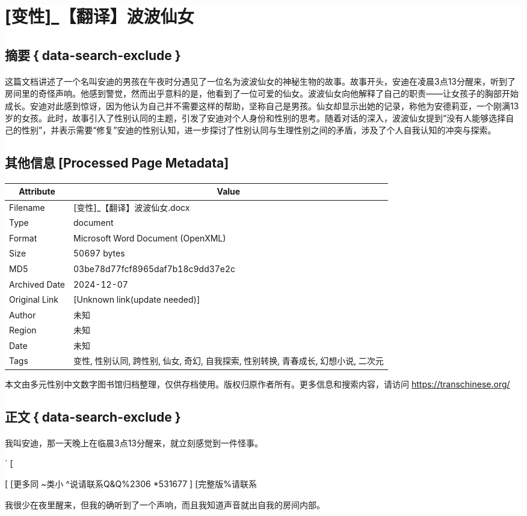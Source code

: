 # [变性]_【翻译】波波仙女



## 摘要  { data-search-exclude }


这篇文档讲述了一个名叫安迪的男孩在午夜时分遇见了一位名为波波仙女的神秘生物的故事。故事开头，安迪在凌晨3点13分醒来，听到了房间里的奇怪声响。他感到警觉，然而出乎意料的是，他看到了一位可爱的仙女。波波仙女向他解释了自己的职责——让女孩子的胸部开始成长。安迪对此感到惊讶，因为他认为自己并不需要这样的帮助，坚称自己是男孩。仙女却显示出她的记录，称他为安德莉亚，一个刚满13岁的女孩。此时，故事引入了性别认同的主题，引发了安迪对个人身份和性别的思考。随着对话的深入，波波仙女提到“没有人能够选择自己的性别”，并表示需要“修复”安迪的性别认知，进一步探讨了性别认同与生理性别之间的矛盾，涉及了个人自我认知的冲突与探索。



## 其他信息 [Processed Page Metadata]

| Attribute       | Value                                  |
|-----------------|----------------------------------------|
| Filename        | [变性]_【翻译】波波仙女.docx                             |
| Type            | document                                 |
| Format          | Microsoft Word Document (OpenXML)                               |
| Size            | 50697 bytes                           |
| MD5             | 03be78d77fcf8965daf7b18c9dd37e2c                                  |
| Archived Date   | 2024-12-07                             |
| Original Link   | [Unknown link(update needed)]                         |
| Author          | 未知                               |
| Region          | 未知                               |
| Date            | 未知                                 |
| Tags            | 变性, 性别认同, 跨性别, 仙女, 奇幻, 自我探索, 性别转换, 青春成长, 幻想小说, 二次元                                 |

本文由多元性别中文数字图书馆归档整理，仅供存档使用。版权归原作者所有。更多信息和搜索内容，请访问 <https://transchinese.org/>


## 正文 { data-search-exclude }


我叫安迪，那一天晚上在临晨3点13分醒来，就立刻感觉到一件怪事。



 ` [



 [ [更多同 ~类小 ^说请联系Q&Q%2306 *531677 ] [完整版%请联系



我很少在夜里醒来，但我的确听到了一个声响，而且我知道声音就出自我的房间内部。

